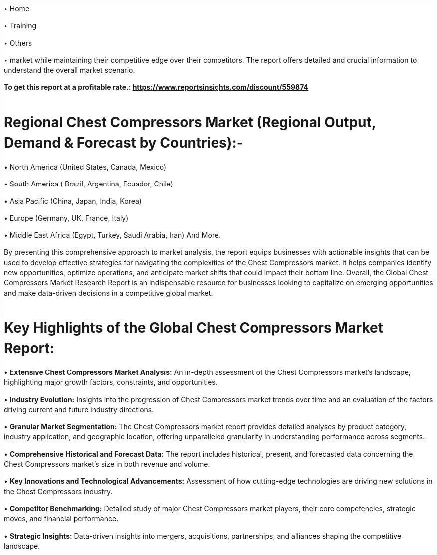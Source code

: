    ‣ Home

   ‣ Training

   ‣ Others

   ‣  market while maintaining their competitive edge over their competitors. The report offers detailed and crucial information to understand the overall market scenario.

<strong>To get this report at a profitable rate.: <a href=https://www.reportsinsights.com/discount/559874>https://www.reportsinsights.com/discount/559874</a></strong></font>

# <strong>Regional Chest Compressors Market (Regional Output, Demand &amp; Forecast by Countries):-</strong>

• North America (United States, Canada, Mexico)

• South America ( Brazil, Argentina, Ecuador, Chile)

• Asia Pacific (China, Japan, India, Korea)

• Europe (Germany, UK, France, Italy)

• Middle East Africa (Egypt, Turkey, Saudi Arabia, Iran) And More.

By presenting this comprehensive approach to market analysis, the report equips businesses with actionable insights that can be used to develop effective strategies for navigating the complexities of the Chest Compressors market. It helps companies identify new opportunities, optimize operations, and anticipate market shifts that could impact their bottom line. Overall, the Global Chest Compressors Market Research Report is an indispensable resource for businesses looking to capitalize on emerging opportunities and make data-driven decisions in a competitive global market.

# <strong>Key Highlights of the Global Chest Compressors Market Report:</strong>

• <strong>Extensive Chest Compressors Market Analysis:</strong> An in-depth assessment of the Chest Compressors market’s landscape, highlighting major growth factors, constraints, and opportunities.

• <strong>Industry Evolution:</strong> Insights into the progression of Chest Compressors market trends over time and an evaluation of the factors driving current and future industry directions.

• <strong>Granular Market Segmentation:</strong> The Chest Compressors market report provides detailed analyses by product category, industry application, and geographic location, offering unparalleled granularity in understanding performance across segments.

• <strong>Comprehensive Historical and Forecast Data:</strong> The report includes historical, present, and forecasted data concerning the Chest Compressors market’s size in both revenue and volume.

• <strong>Key Innovations and Technological Advancements:</strong> Assessment of how cutting-edge technologies are driving new solutions in the Chest Compressors industry.

• <strong>Competitor Benchmarking:</strong> Detailed study of major Chest Compressors market players, their core competencies, strategic moves, and financial performance.

• <strong>Strategic Insights:</strong> Data-driven insights into mergers, acquisitions, partnerships, and alliances shaping the competitive landscape.
